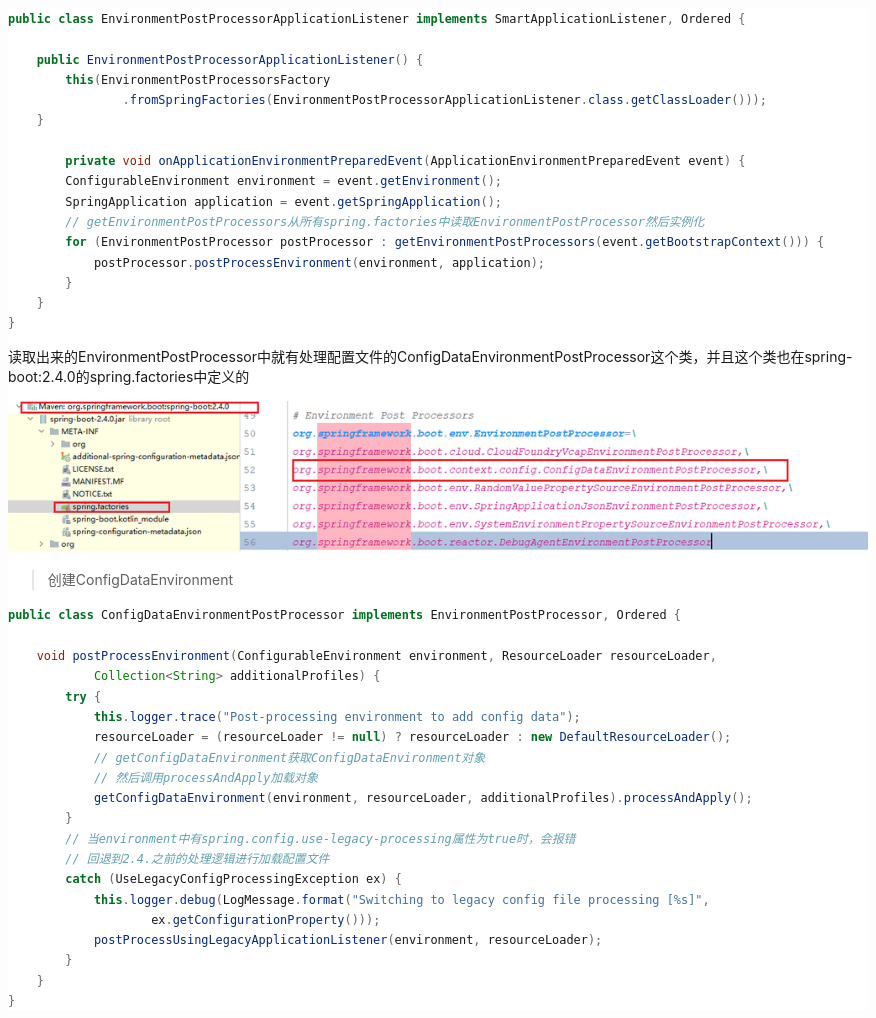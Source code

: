 ~~~java
public class EnvironmentPostProcessorApplicationListener implements SmartApplicationListener, Ordered {

	public EnvironmentPostProcessorApplicationListener() {
		this(EnvironmentPostProcessorsFactory
				.fromSpringFactories(EnvironmentPostProcessorApplicationListener.class.getClassLoader()));
	}
    
    	private void onApplicationEnvironmentPreparedEvent(ApplicationEnvironmentPreparedEvent event) {
		ConfigurableEnvironment environment = event.getEnvironment();
		SpringApplication application = event.getSpringApplication();
        // getEnvironmentPostProcessors从所有spring.factories中读取EnvironmentPostProcessor然后实例化
		for (EnvironmentPostProcessor postProcessor : getEnvironmentPostProcessors(event.getBootstrapContext())) {
			postProcessor.postProcessEnvironment(environment, application);
		}
	}
}
~~~

读取出来的EnvironmentPostProcessor中就有处理配置文件的ConfigDataEnvironmentPostProcessor这个类，并且这个类也在spring-boot:2.4.0的spring.factories中定义的

![image-20220111204237785](img/image-20220111204237785.png)





> 创建ConfigDataEnvironment

~~~java
public class ConfigDataEnvironmentPostProcessor implements EnvironmentPostProcessor, Ordered {
    
	void postProcessEnvironment(ConfigurableEnvironment environment, ResourceLoader resourceLoader,
			Collection<String> additionalProfiles) {
		try {
			this.logger.trace("Post-processing environment to add config data");
			resourceLoader = (resourceLoader != null) ? resourceLoader : new DefaultResourceLoader();
            // getConfigDataEnvironment获取ConfigDataEnvironment对象
            // 然后调用processAndApply加载对象
			getConfigDataEnvironment(environment, resourceLoader, additionalProfiles).processAndApply();
		}
        // 当environment中有spring.config.use-legacy-processing属性为true时，会报错
        // 回退到2.4.之前的处理逻辑进行加载配置文件
		catch (UseLegacyConfigProcessingException ex) {
			this.logger.debug(LogMessage.format("Switching to legacy config file processing [%s]",
					ex.getConfigurationProperty()));
			postProcessUsingLegacyApplicationListener(environment, resourceLoader);
		}
	}
}
~~~
